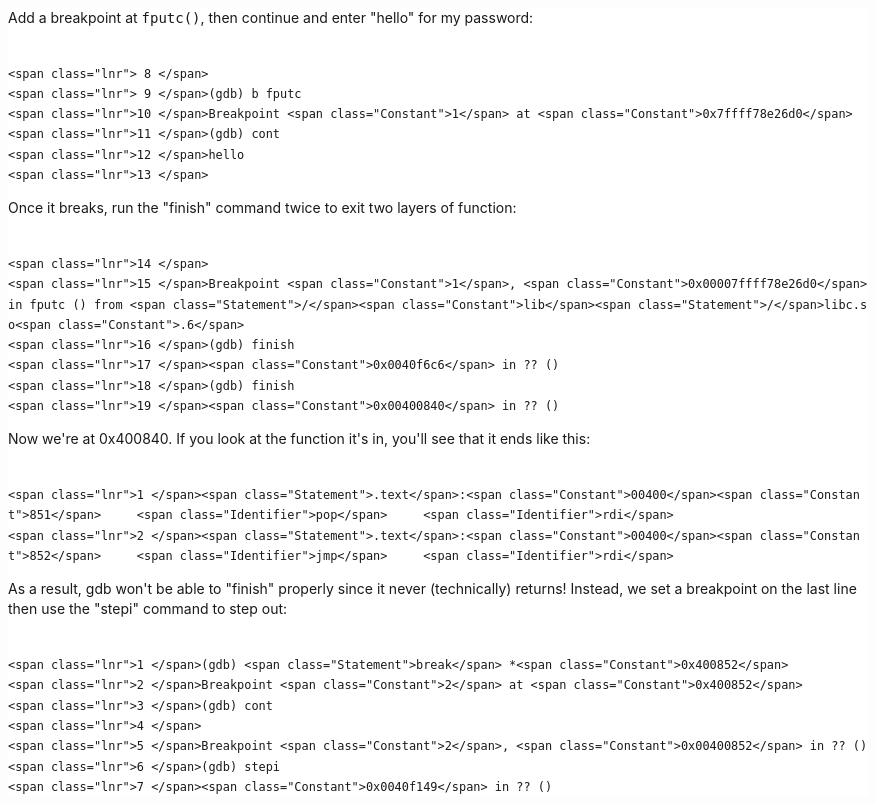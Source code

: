 Add a breakpoint at <tt>fputc()</tt>, then continue and enter "hello" for my password:

```

<span class="lnr"> 8 </span>
<span class="lnr"> 9 </span>(gdb) b fputc
<span class="lnr">10 </span>Breakpoint <span class="Constant">1</span> at <span class="Constant">0x7ffff78e26d0</span>
<span class="lnr">11 </span>(gdb) cont
<span class="lnr">12 </span>hello
<span class="lnr">13 </span>
```

Once it breaks, run the "finish" command twice to exit two layers of function:

```

<span class="lnr">14 </span>
<span class="lnr">15 </span>Breakpoint <span class="Constant">1</span>, <span class="Constant">0x00007ffff78e26d0</span> in fputc () from <span class="Statement">/</span><span class="Constant">lib</span><span class="Statement">/</span>libc.so<span class="Constant">.6</span>
<span class="lnr">16 </span>(gdb) finish
<span class="lnr">17 </span><span class="Constant">0x0040f6c6</span> in ?? ()
<span class="lnr">18 </span>(gdb) finish
<span class="lnr">19 </span><span class="Constant">0x00400840</span> in ?? ()
```

Now we're at 0x400840. If you look at the function it's in, you'll see that it ends like this:

```

<span class="lnr">1 </span><span class="Statement">.text</span>:<span class="Constant">00400</span><span class="Constant">851</span>     <span class="Identifier">pop</span>     <span class="Identifier">rdi</span>
<span class="lnr">2 </span><span class="Statement">.text</span>:<span class="Constant">00400</span><span class="Constant">852</span>     <span class="Identifier">jmp</span>     <span class="Identifier">rdi</span>
```

As a result, gdb won't be able to "finish" properly since it never (technically) returns! Instead, we set a breakpoint on the last line then use the "stepi" command to step out:

```

<span class="lnr">1 </span>(gdb) <span class="Statement">break</span> *<span class="Constant">0x400852</span>
<span class="lnr">2 </span>Breakpoint <span class="Constant">2</span> at <span class="Constant">0x400852</span>
<span class="lnr">3 </span>(gdb) cont
<span class="lnr">4 </span>
<span class="lnr">5 </span>Breakpoint <span class="Constant">2</span>, <span class="Constant">0x00400852</span> in ?? ()
<span class="lnr">6 </span>(gdb) stepi
<span class="lnr">7 </span><span class="Constant">0x0040f149</span> in ?? ()
```
